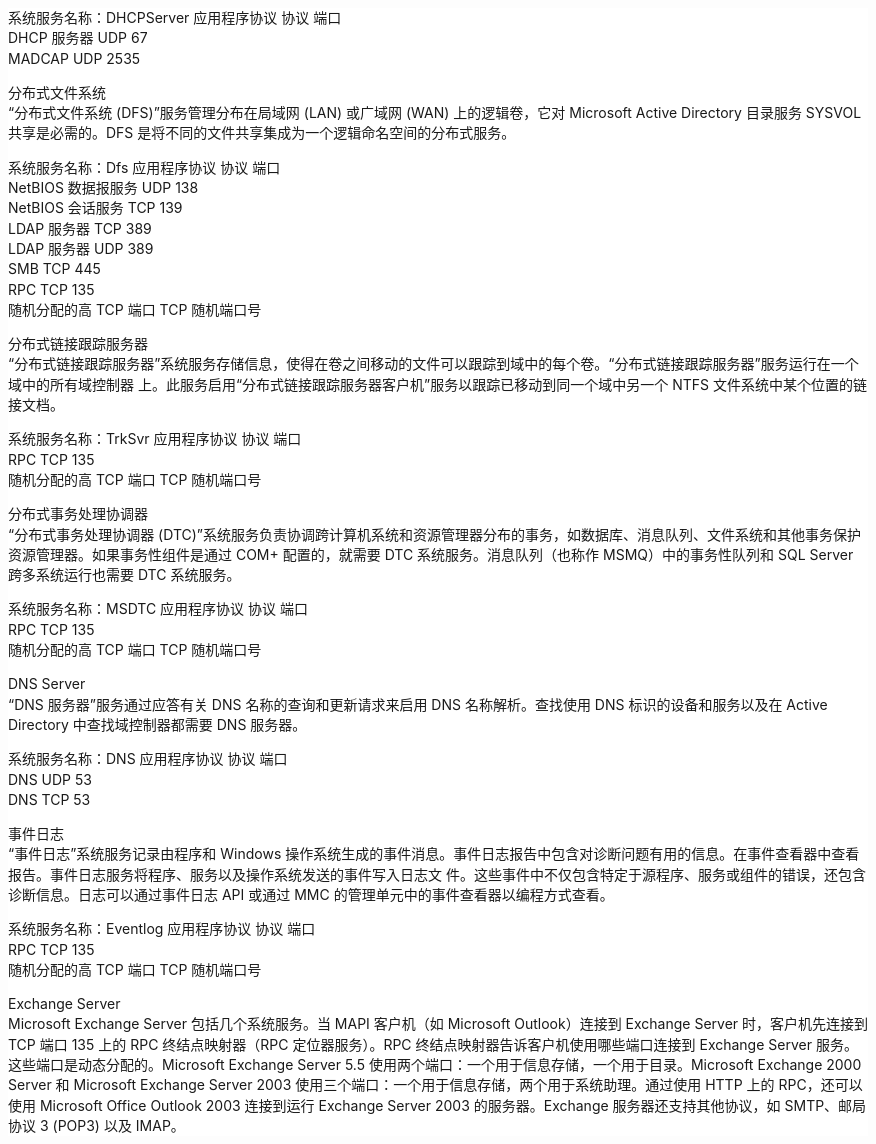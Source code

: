 系统服务名称：DHCPServer 应用程序协议 协议 端口   
DHCP 服务器 UDP 67   
MADCAP UDP 2535   
  
分布式文件系统   
“分布式文件系统 \(DFS\)”服务管理分布在局域网 \(LAN\) 或广域网 \(WAN\) 上的逻辑卷，它对 Microsoft Active Directory 目录服务 SYSVOL 共享是必需的。DFS 是将不同的文件共享集成为一个逻辑命名空间的分布式服务。   
  
系统服务名称：Dfs 应用程序协议 协议 端口   
NetBIOS 数据报服务 UDP 138   
NetBIOS 会话服务 TCP 139   
LDAP 服务器 TCP 389   
LDAP 服务器 UDP 389   
SMB TCP 445   
RPC TCP 135   
随机分配的高 TCP 端口 TCP 随机端口号   
  
分布式链接跟踪服务器   
“分布式链接跟踪服务器”系统服务存储信息，使得在卷之间移动的文件可以跟踪到域中的每个卷。“分布式链接跟踪服务器”服务运行在一个域中的所有域控制器 上。此服务启用“分布式链接跟踪服务器客户机”服务以跟踪已移动到同一个域中另一个 NTFS 文件系统中某个位置的链接文档。   
  
系统服务名称：TrkSvr 应用程序协议 协议 端口   
RPC TCP 135   
随机分配的高 TCP 端口 TCP 随机端口号   
  
分布式事务处理协调器   
“分布式事务处理协调器 \(DTC\)”系统服务负责协调跨计算机系统和资源管理器分布的事务，如数据库、消息队列、文件系统和其他事务保护资源管理器。如果事务性组件是通过 COM+ 配置的，就需要 DTC 系统服务。消息队列（也称作 MSMQ）中的事务性队列和 SQL Server 跨多系统运行也需要 DTC 系统服务。   
  
系统服务名称：MSDTC 应用程序协议 协议 端口   
RPC TCP 135   
随机分配的高 TCP 端口 TCP 随机端口号   
  
DNS Server   
“DNS 服务器”服务通过应答有关 DNS 名称的查询和更新请求来启用 DNS 名称解析。查找使用 DNS 标识的设备和服务以及在 Active Directory 中查找域控制器都需要 DNS 服务器。   
  
系统服务名称：DNS 应用程序协议 协议 端口   
DNS UDP 53   
DNS TCP 53   
  
事件日志   
“事件日志”系统服务记录由程序和 Windows 操作系统生成的事件消息。事件日志报告中包含对诊断问题有用的信息。在事件查看器中查看报告。事件日志服务将程序、服务以及操作系统发送的事件写入日志文 件。这些事件中不仅包含特定于源程序、服务或组件的错误，还包含诊断信息。日志可以通过事件日志 API 或通过 MMC 的管理单元中的事件查看器以编程方式查看。   
  
系统服务名称：Eventlog 应用程序协议 协议 端口   
RPC TCP 135   
随机分配的高 TCP 端口 TCP 随机端口号   
  
Exchange Server   
Microsoft Exchange Server 包括几个系统服务。当 MAPI 客户机（如 Microsoft Outlook）连接到 Exchange Server 时，客户机先连接到 TCP 端口 135 上的 RPC 终结点映射器（RPC 定位器服务）。RPC 终结点映射器告诉客户机使用哪些端口连接到 Exchange Server 服务。这些端口是动态分配的。Microsoft Exchange Server 5.5 使用两个端口：一个用于信息存储，一个用于目录。Microsoft Exchange 2000 Server 和 Microsoft Exchange Server 2003 使用三个端口：一个用于信息存储，两个用于系统助理。通过使用 HTTP 上的 RPC，还可以使用 Microsoft Office Outlook 2003 连接到运行 Exchange Server 2003 的服务器。Exchange 服务器还支持其他协议，如 SMTP、邮局协议 3 \(POP3\) 以及 IMAP。   
  